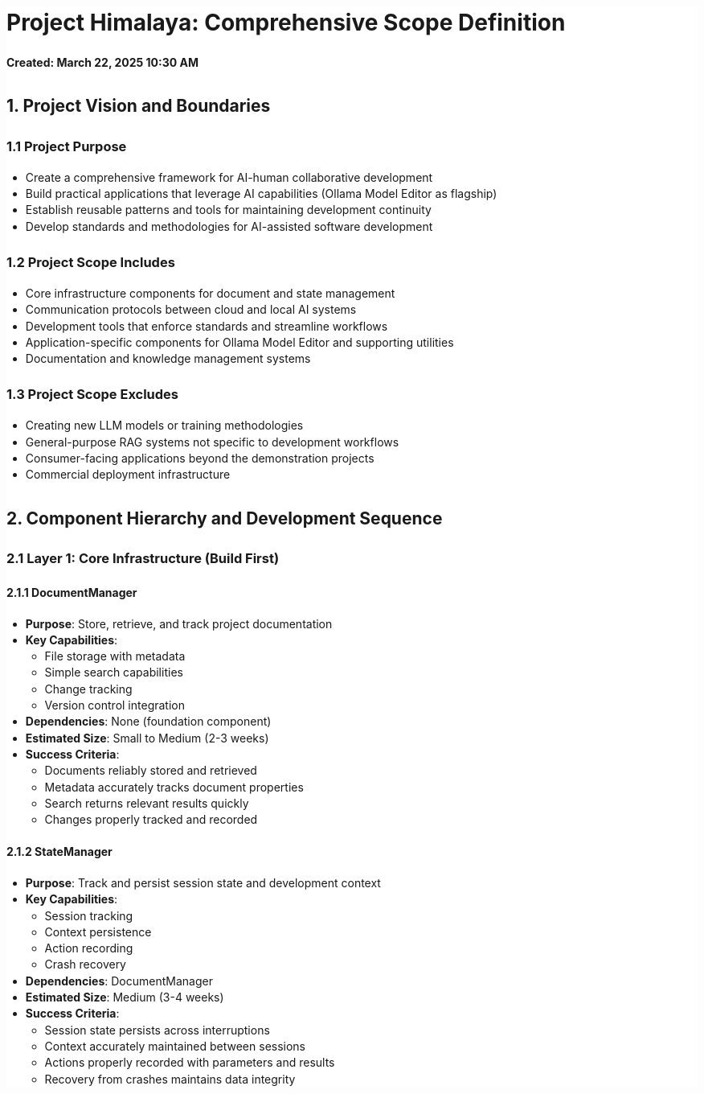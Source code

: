 # Project Himalaya: Comprehensive Scope Definition
**Created: March 22, 2025 10:30 AM**

## 1. Project Vision and Boundaries

### 1.1 Project Purpose
- Create a comprehensive framework for AI-human collaborative development
- Build practical applications that leverage AI capabilities (Ollama Model Editor as flagship)
- Establish reusable patterns and tools for maintaining development continuity
- Develop standards and methodologies for AI-assisted software development

### 1.2 Project Scope Includes
- Core infrastructure components for document and state management
- Communication protocols between cloud and local AI systems
- Development tools that enforce standards and streamline workflows
- Application-specific components for Ollama Model Editor and supporting utilities
- Documentation and knowledge management systems

### 1.3 Project Scope Excludes
- Creating new LLM models or training methodologies
- General-purpose RAG systems not specific to development workflows
- Consumer-facing applications beyond the demonstration projects
- Commercial deployment infrastructure

## 2. Component Hierarchy and Development Sequence

### 2.1 Layer 1: Core Infrastructure (Build First)

#### 2.1.1 DocumentManager
- **Purpose**: Store, retrieve, and track project documentation
- **Key Capabilities**:
  - File storage with metadata
  - Simple search capabilities
  - Change tracking
  - Version control integration
- **Dependencies**: None (foundation component)
- **Estimated Size**: Small to Medium (2-3 weeks)
- **Success Criteria**:
  - Documents reliably stored and retrieved
  - Metadata accurately tracks document properties
  - Search returns relevant results quickly
  - Changes properly tracked and recorded

#### 2.1.2 StateManager
- **Purpose**: Track and persist session state and development context
- **Key Capabilities**:
  - Session tracking
  - Context persistence
  - Action recording
  - Crash recovery
- **Dependencies**: DocumentManager
- **Estimated Size**: Medium (3-4 weeks)
- **Success Criteria**:
  - Session state persists across interruptions
  - Context accurately maintained between sessions
  - Actions properly recorded with parameters and results
  - Recovery from crashes maintains data integrity
